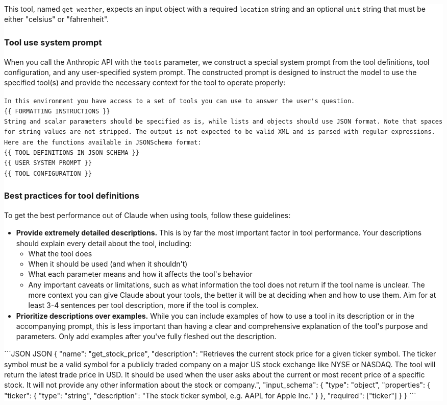   This tool, named `get_weather`, expects an input object with a required `location` string and an optional `unit` string that must be either "celsius" or "fahrenheit".
</Accordion>

### Tool use system prompt

When you call the Anthropic API with the `tools` parameter, we construct a special system prompt from the tool definitions, tool configuration, and any user-specified system prompt. The constructed prompt is designed to instruct the model to use the specified tool(s) and provide the necessary context for the tool to operate properly:

```
In this environment you have access to a set of tools you can use to answer the user's question.
{{ FORMATTING INSTRUCTIONS }}
String and scalar parameters should be specified as is, while lists and objects should use JSON format. Note that spaces for string values are not stripped. The output is not expected to be valid XML and is parsed with regular expressions.
Here are the functions available in JSONSchema format:
{{ TOOL DEFINITIONS IN JSON SCHEMA }}
{{ USER SYSTEM PROMPT }}
{{ TOOL CONFIGURATION }}
```

### Best practices for tool definitions

To get the best performance out of Claude when using tools, follow these guidelines:

* **Provide extremely detailed descriptions.** This is by far the most important factor in tool performance. Your descriptions should explain every detail about the tool, including:
  * What the tool does
  * When it should be used (and when it shouldn't)
  * What each parameter means and how it affects the tool's behavior
  * Any important caveats or limitations, such as what information the tool does not return if the tool name is unclear. The more context you can give Claude about your tools, the better it will be at deciding when and how to use them. Aim for at least 3-4 sentences per tool description, more if the tool is complex.
* **Prioritize descriptions over examples.** While you can include examples of how to use a tool in its description or in the accompanying prompt, this is less important than having a clear and comprehensive explanation of the tool's purpose and parameters. Only add examples after you've fully fleshed out the description.

<AccordionGroup>
  <Accordion title="Example of a good tool description">
    ```JSON JSON
    {
      "name": "get_stock_price",
      "description": "Retrieves the current stock price for a given ticker symbol. The ticker symbol must be a valid symbol for a publicly traded company on a major US stock exchange like NYSE or NASDAQ. The tool will return the latest trade price in USD. It should be used when the user asks about the current or most recent price of a specific stock. It will not provide any other information about the stock or company.",
      "input_schema": {
        "type": "object",
        "properties": {
          "ticker": {
            "type": "string",
            "description": "The stock ticker symbol, e.g. AAPL for Apple Inc."
          }
        },
        "required": ["ticker"]
      }
    }
    ```
  </Accordion>
